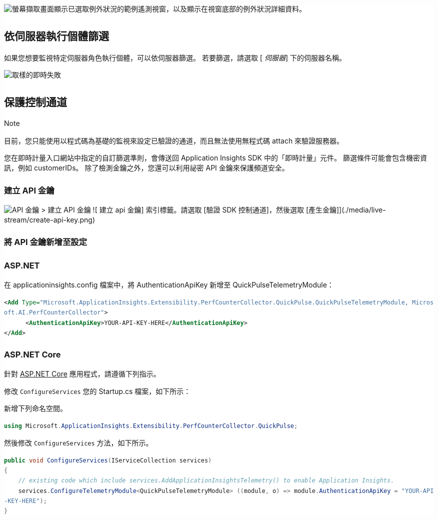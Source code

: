 ![螢幕擷取畫面顯示已選取例外狀況的範例遙測視窗，以及顯示在視窗底部的例外狀況詳細資料。](./media/live-stream/sample-telemetry.png)

## <a name="filter-by-server-instance"></a>依伺服器執行個體篩選

如果您想要監視特定伺服器角色執行個體，可以依伺服器篩選。 若要篩選，請選取 [ *伺服器*] 下的伺服器名稱。

![取樣的即時失敗](./media/live-stream/filter-by-server.png)

## <a name="secure-the-control-channel"></a>保護控制通道

> [!NOTE]
> 目前，您只能使用以程式碼為基礎的監視來設定已驗證的通道，而且無法使用無程式碼 attach 來驗證服務器。

您在即時計量入口網站中指定的自訂篩選準則，會傳送回 Application Insights SDK 中的「即時計量」元件。 篩選條件可能會包含機密資訊，例如 customerIDs。 除了檢測金鑰之外，您還可以利用祕密 API 金鑰來保護頻道安全。

### <a name="create-an-api-key"></a>建立 API 金鑰

![API 金鑰 > 建立 API 金鑰 ](./media/live-stream/api-key.png)
 ![ 建立 api 金鑰] 索引標籤。請選取 [驗證 SDK 控制通道]，然後選取 [產生金鑰]](./media/live-stream/create-api-key.png)

### <a name="add-api-key-to-configuration"></a>將 API 金鑰新增至設定

### <a name="aspnet"></a>ASP.NET

在 applicationinsights.config 檔案中，將 AuthenticationApiKey 新增至 QuickPulseTelemetryModule：

```XML
<Add Type="Microsoft.ApplicationInsights.Extensibility.PerfCounterCollector.QuickPulse.QuickPulseTelemetryModule, Microsoft.AI.PerfCounterCollector">
      <AuthenticationApiKey>YOUR-API-KEY-HERE</AuthenticationApiKey>
</Add>
```

### <a name="aspnet-core"></a>ASP.NET Core

針對 [ASP.NET Core](./asp-net-core.md) 應用程式，請遵循下列指示。

修改 `ConfigureServices` 您的 Startup.cs 檔案，如下所示：

新增下列命名空間。

```csharp
using Microsoft.ApplicationInsights.Extensibility.PerfCounterCollector.QuickPulse;
```

然後修改 `ConfigureServices` 方法，如下所示。

```csharp
public void ConfigureServices(IServiceCollection services)
{
    // existing code which include services.AddApplicationInsightsTelemetry() to enable Application Insights.
    services.ConfigureTelemetryModule<QuickPulseTelemetryModule> ((module, o) => module.AuthenticationApiKey = "YOUR-API-KEY-HERE");
}
```
